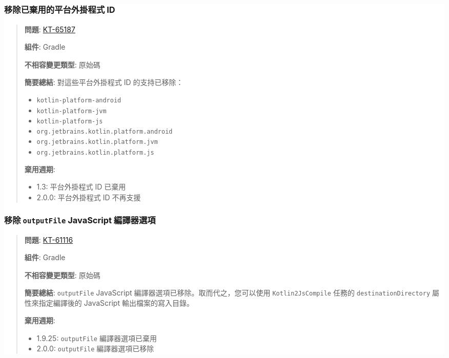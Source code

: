### 移除已棄用的平台外掛程式 ID

> **問題**: [KT-65187](https://youtrack.jetbrains.com/issue/KT-65187)
>
> **組件**: Gradle
>
> **不相容變更類型**: 原始碼
>
> **簡要總結**: 對這些平台外掛程式 ID 的支持已移除：
> * `kotlin-platform-android`
> * `kotlin-platform-jvm`
> * `kotlin-platform-js`
> * `org.jetbrains.kotlin.platform.android`
> * `org.jetbrains.kotlin.platform.jvm`
> * `org.jetbrains.kotlin.platform.js`
>
> **棄用週期**:
>
> - 1.3: 平台外掛程式 ID 已棄用
> - 2.0.0: 平台外掛程式 ID 不再支援

### 移除 `outputFile` JavaScript 編譯器選項

> **問題**: [KT-61116](https://youtrack.jetbrains.com/issue/KT-61116)
>
> **組件**: Gradle
>
> **不相容變更類型**: 原始碼
>
> **簡要總結**: `outputFile` JavaScript 編譯器選項已移除。取而代之，您可以使用 `Kotlin2JsCompile` 任務的 `destinationDirectory` 屬性來指定編譯後的 JavaScript 輸出檔案的寫入目錄。
>
> **棄用週期**:
>
> - 1.9.25: `outputFile` 編譯器選項已棄用
> - 2.0.0: `outputFile` 編譯器選項已移除